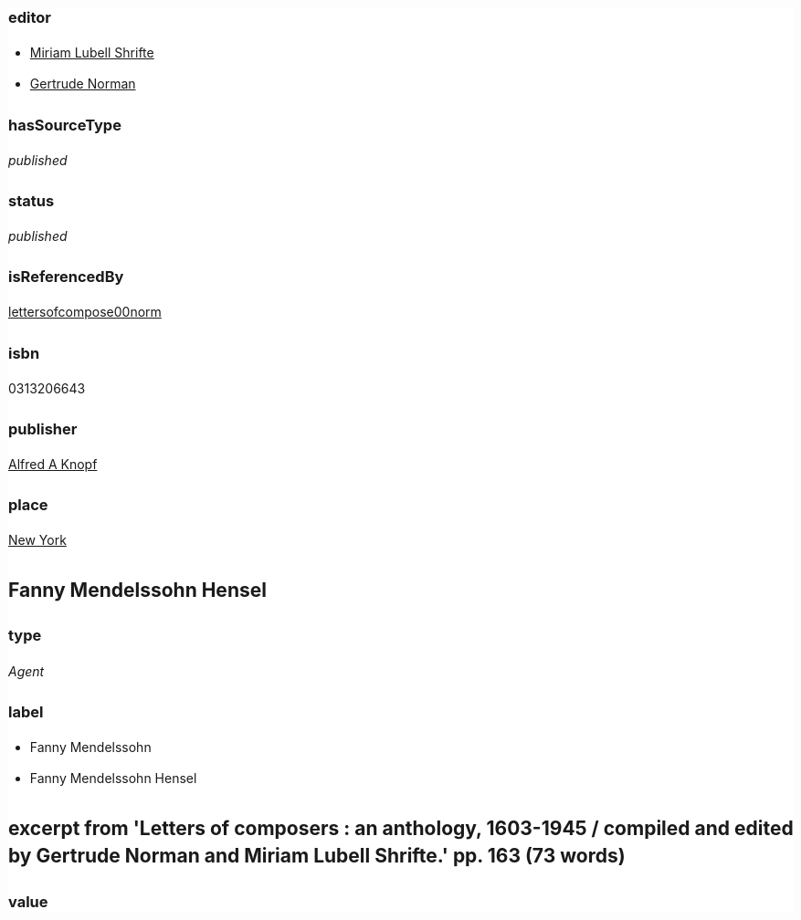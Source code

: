 ### editor

 - [Miriam Lubell Shrifte](#Miriam-Lubell-Shrifte)

 - [Gertrude Norman](#Gertrude-Norman)

### hasSourceType


*published*

### status


*published*

### isReferencedBy


[lettersofcompose00norm](#lettersofcompose00norm)

### isbn


0313206643

### publisher


[Alfred A Knopf](#Alfred-A-Knopf)

### place


[New York](#New-York)

## Fanny Mendelssohn Hensel

### type


*Agent*

### label

 - Fanny Mendelssohn

 - Fanny Mendelssohn Hensel

## excerpt from 'Letters of composers : an anthology, 1603-1945 / compiled and edited by Gertrude Norman and Miriam Lubell Shrifte.' pp. 163 (73 words)

### value
